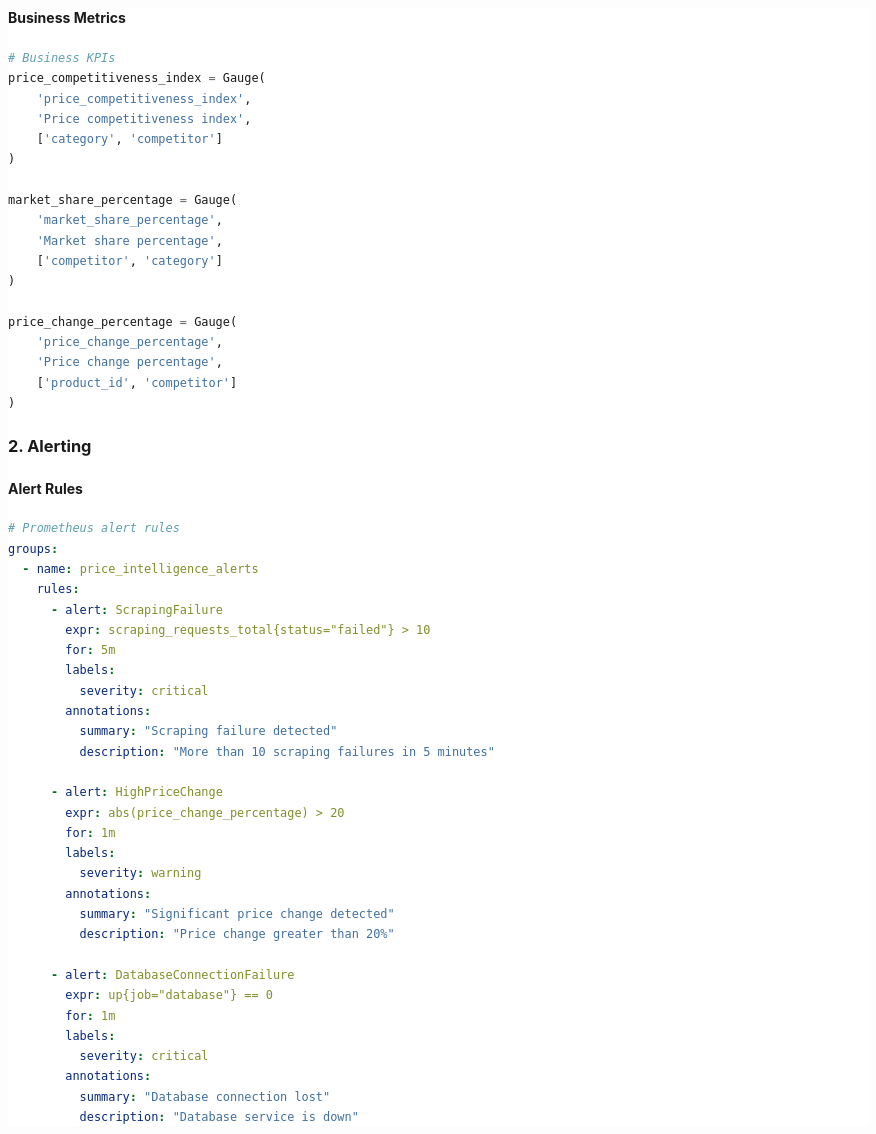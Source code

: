 #### Business Metrics
```python
# Business KPIs
price_competitiveness_index = Gauge(
    'price_competitiveness_index',
    'Price competitiveness index',
    ['category', 'competitor']
)

market_share_percentage = Gauge(
    'market_share_percentage',
    'Market share percentage',
    ['competitor', 'category']
)

price_change_percentage = Gauge(
    'price_change_percentage',
    'Price change percentage',
    ['product_id', 'competitor']
)
```

### 2. Alerting

#### Alert Rules
```yaml
# Prometheus alert rules
groups:
  - name: price_intelligence_alerts
    rules:
      - alert: ScrapingFailure
        expr: scraping_requests_total{status="failed"} > 10
        for: 5m
        labels:
          severity: critical
        annotations:
          summary: "Scraping failure detected"
          description: "More than 10 scraping failures in 5 minutes"
      
      - alert: HighPriceChange
        expr: abs(price_change_percentage) > 20
        for: 1m
        labels:
          severity: warning
        annotations:
          summary: "Significant price change detected"
          description: "Price change greater than 20%"
      
      - alert: DatabaseConnectionFailure
        expr: up{job="database"} == 0
        for: 1m
        labels:
          severity: critical
        annotations:
          summary: "Database connection lost"
          description: "Database service is down"
```
